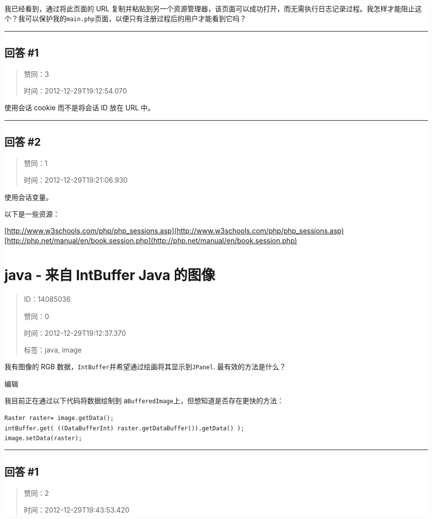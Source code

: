 我已经看到，通过将此页面的 URL 复制并粘贴到另一个资源管理器，该页面可以成功打开，而无需执行日志记录过程。我怎样才能阻止这个？我可以保护我的`main.php`页面，以便只有注册过程后的用户才能看到它吗？

* * *

## 回答 #1

> 赞同：3
> 
> 时间：2012-12-29T19:12:54.070

使用会话 cookie 而不是将会话 ID 放在 URL 中。

* * *

## 回答 #2

> 赞同：1
> 
> 时间：2012-12-29T19:21:06.930

使用会话变量。

以下是一些资源：

[http://www.w3schools.com/php/php_sessions.asp](http://www.w3schools.com/php/php_sessions.asp)
[http://php.net/manual/en/book.session.php](http://php.net/manual/en/book.session.php)

# java - 来自 IntBuffer Java 的图像

> ID：14085036
> 
> 赞同：0
> 
> 时间：2012-12-29T19:12:37.370
> 
> 标签：java, image

我有图像的 RGB 数据，`IntBuffer`并希望通过绘画将其显示到`JPanel`. 最有效的方法是什么？

编辑

我目前正在通过以下代码将数据绘制到 a`BufferedImage`上，但想知道是否存在更快的方法：

```
Raster raster= image.getData();
intBuffer.get( ((DataBufferInt) raster.getDataBuffer()).getData() );
image.setData(raster); 
```

* * *

## 回答 #1

> 赞同：2
> 
> 时间：2012-12-29T19:43:53.420
